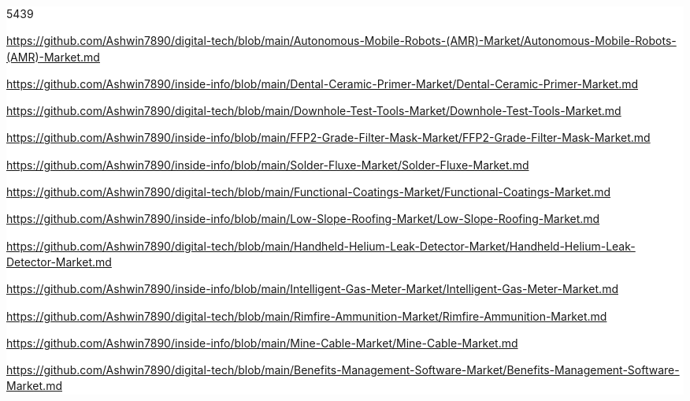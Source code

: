 5439</p><p><a href="https://github.com/Ashwin7890/digital-tech/blob/main/Autonomous-Mobile-Robots-(AMR)-Market/Autonomous-Mobile-Robots-(AMR)-Market.md">https://github.com/Ashwin7890/digital-tech/blob/main/Autonomous-Mobile-Robots-(AMR)-Market/Autonomous-Mobile-Robots-(AMR)-Market.md</a></p><p><a href="https://github.com/Ashwin7890/inside-info/blob/main/Dental-Ceramic-Primer-Market/Dental-Ceramic-Primer-Market.md">https://github.com/Ashwin7890/inside-info/blob/main/Dental-Ceramic-Primer-Market/Dental-Ceramic-Primer-Market.md</a></p><p><a href="https://github.com/Ashwin7890/digital-tech/blob/main/Downhole-Test-Tools-Market/Downhole-Test-Tools-Market.md">https://github.com/Ashwin7890/digital-tech/blob/main/Downhole-Test-Tools-Market/Downhole-Test-Tools-Market.md</a></p><p><a href="https://github.com/Ashwin7890/inside-info/blob/main/FFP2-Grade-Filter-Mask-Market/FFP2-Grade-Filter-Mask-Market.md">https://github.com/Ashwin7890/inside-info/blob/main/FFP2-Grade-Filter-Mask-Market/FFP2-Grade-Filter-Mask-Market.md</a></p><p><a href="https://github.com/Ashwin7890/inside-info/blob/main/Solder-Fluxe-Market/Solder-Fluxe-Market.md">https://github.com/Ashwin7890/inside-info/blob/main/Solder-Fluxe-Market/Solder-Fluxe-Market.md</a></p><p><a href="https://github.com/Ashwin7890/digital-tech/blob/main/Functional-Coatings-Market/Functional-Coatings-Market.md">https://github.com/Ashwin7890/digital-tech/blob/main/Functional-Coatings-Market/Functional-Coatings-Market.md</a></p><p><a href="https://github.com/Ashwin7890/inside-info/blob/main/Low-Slope-Roofing-Market/Low-Slope-Roofing-Market.md">https://github.com/Ashwin7890/inside-info/blob/main/Low-Slope-Roofing-Market/Low-Slope-Roofing-Market.md</a></p><p><a href="https://github.com/Ashwin7890/digital-tech/blob/main/Handheld-Helium-Leak-Detector-Market/Handheld-Helium-Leak-Detector-Market.md">https://github.com/Ashwin7890/digital-tech/blob/main/Handheld-Helium-Leak-Detector-Market/Handheld-Helium-Leak-Detector-Market.md</a></p><p><a href="https://github.com/Ashwin7890/inside-info/blob/main/Intelligent-Gas-Meter-Market/Intelligent-Gas-Meter-Market.md">https://github.com/Ashwin7890/inside-info/blob/main/Intelligent-Gas-Meter-Market/Intelligent-Gas-Meter-Market.md</a></p><p><a href="https://github.com/Ashwin7890/digital-tech/blob/main/Rimfire-Ammunition-Market/Rimfire-Ammunition-Market.md">https://github.com/Ashwin7890/digital-tech/blob/main/Rimfire-Ammunition-Market/Rimfire-Ammunition-Market.md</a></p><p><a href="https://github.com/Ashwin7890/inside-info/blob/main/Mine-Cable-Market/Mine-Cable-Market.md">https://github.com/Ashwin7890/inside-info/blob/main/Mine-Cable-Market/Mine-Cable-Market.md</a></p><p><a href="https://github.com/Ashwin7890/digital-tech/blob/main/Benefits-Management-Software-Market/Benefits-Management-Software-Market.md">https://github.com/Ashwin7890/digital-tech/blob/main/Benefits-Management-Software-Market/Benefits-Management-Software-Market.md</a></p>
